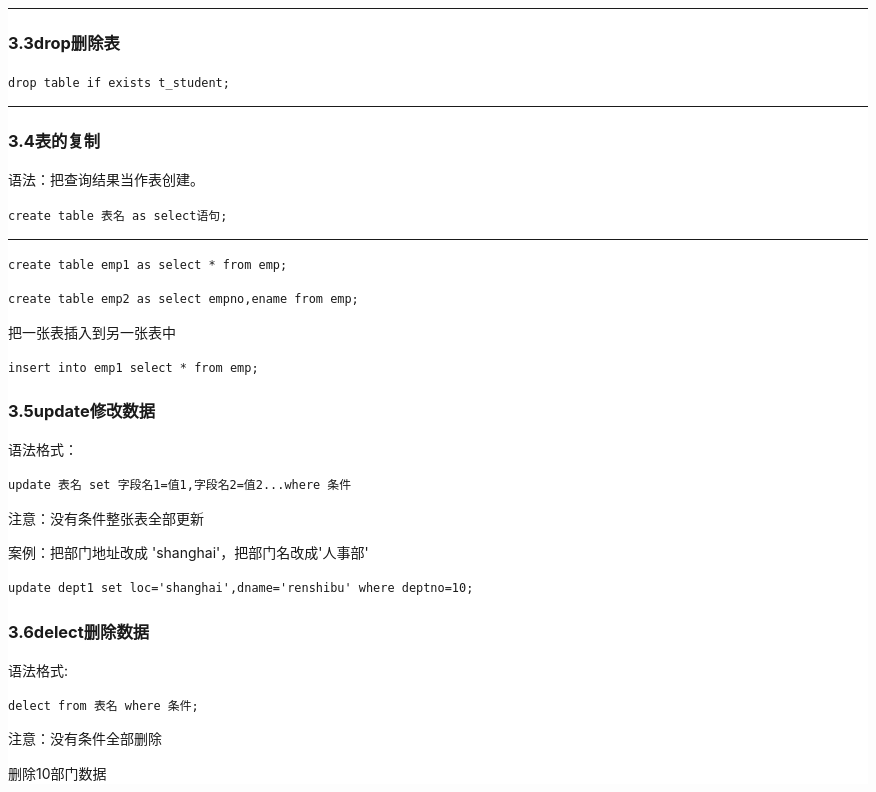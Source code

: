 ***

### 3.3drop删除表

```mysql
drop table if exists t_student;
```

****

### 3.4表的复制

语法：把查询结果当作表创建。

```mysql
create table 表名 as select语句;
```

***

```mysql
create table emp1 as select * from emp;
```

```mysql
create table emp2 as select empno,ename from emp;
```

把一张表插入到另一张表中

```mysql
insert into emp1 select * from emp;
```

### 3.5update修改数据

语法格式：

```mysql
update 表名 set 字段名1=值1,字段名2=值2...where 条件
```

注意：没有条件整张表全部更新

案例：把部门地址改成 'shanghai'，把部门名改成'人事部'

```
update dept1 set loc='shanghai',dname='renshibu' where deptno=10;
```

### 3.6delect删除数据

语法格式:

```mysql
delect from 表名 where 条件;
```

注意：没有条件全部删除

删除10部门数据
